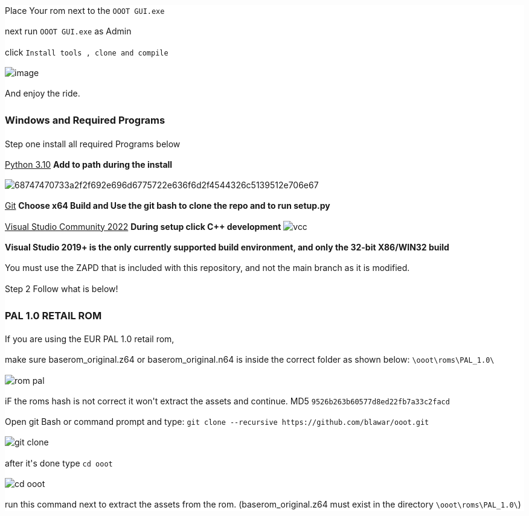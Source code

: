 Place Your rom next to the `OOOT GUI.exe`

next run `OOOT GUI.exe` as Admin

click `Install tools , clone and compile`

![image](https://user-images.githubusercontent.com/84041391/169138316-9abebef8-df20-4621-b36d-c68e8383cee7.png)

And enjoy the ride.

### Windows and Required Programs

Step one install all required Programs below

[Python 3.10](https://www.python.org/downloads/) **Add to path during the install**

![68747470733a2f2f692e696d6775722e636f6d2f4544326c5139512e706e67](https://user-images.githubusercontent.com/84041391/163289314-75bf3467-9506-4df6-bdf8-ece6a7114792.png)


[Git](https://git-scm.com/) **Choose x64 Build and Use the git bash to clone the repo and to run setup.py**

[Visual Studio Community 2022](https://visualstudio.microsoft.com/vs/community/) **During setup click C++ development**
![vcc](https://user-images.githubusercontent.com/84041391/163289227-6fdfd616-edeb-4314-b29c-9a5ed50aa1c5.png)


**Visual Studio 2019+ is the only currently supported build environment, and only the 32-bit X86/WIN32 build**

You must use the ZAPD that is included with this repository, and not the main branch as it is modified.

Step 2 Follow what is below!

### PAL 1.0 RETAIL ROM
If you are using the EUR PAL 1.0 retail rom,

make sure baserom_original.z64 or baserom_original.n64 is inside the correct folder as shown below:
`\ooot\roms\PAL_1.0\` 

![rom pal](https://user-images.githubusercontent.com/84041391/163308550-bc9afea2-ce38-4021-bafc-2a83c63d9b85.png)


iF the roms hash is not correct it won't extract the assets and continue. MD5 `9526b263b60577d8ed22fb7a33c2facd`

Open git Bash or command prompt and type:
``git clone --recursive https://github.com/blawar/ooot.git``

![git clone](https://user-images.githubusercontent.com/84041391/163308082-4af59ab6-4956-405e-96a3-63b6407b32be.png)


after it's done type `cd ooot` 

![cd ooot](https://user-images.githubusercontent.com/84041391/163308108-2c0bb792-9535-41b3-acd1-942730183f3e.png)

run this command next to extract the assets from the rom. (baserom_original.z64 must exist in the directory `\ooot\roms\PAL_1.0\`)
